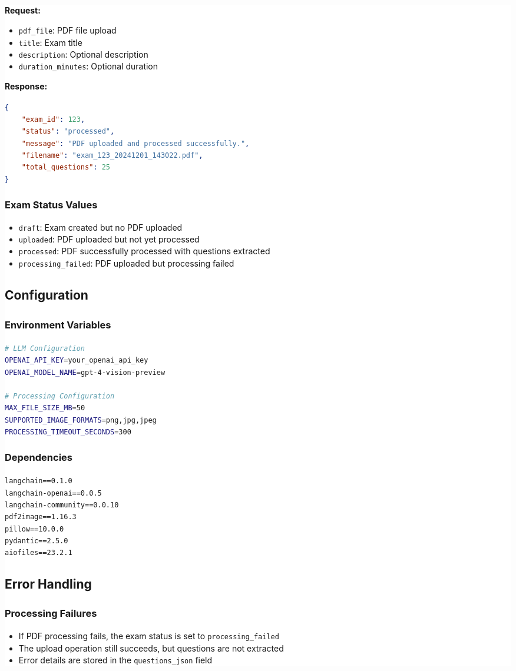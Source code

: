 **Request:**
- `pdf_file`: PDF file upload
- `title`: Exam title
- `description`: Optional description
- `duration_minutes`: Optional duration

**Response:**
```json
{
    "exam_id": 123,
    "status": "processed",
    "message": "PDF uploaded and processed successfully.",
    "filename": "exam_123_20241201_143022.pdf",
    "total_questions": 25
}
```

### Exam Status Values
- `draft`: Exam created but no PDF uploaded
- `uploaded`: PDF uploaded but not yet processed
- `processed`: PDF successfully processed with questions extracted
- `processing_failed`: PDF uploaded but processing failed

## Configuration

### Environment Variables
```bash
# LLM Configuration
OPENAI_API_KEY=your_openai_api_key
OPENAI_MODEL_NAME=gpt-4-vision-preview

# Processing Configuration
MAX_FILE_SIZE_MB=50
SUPPORTED_IMAGE_FORMATS=png,jpg,jpeg
PROCESSING_TIMEOUT_SECONDS=300
```

### Dependencies
```txt
langchain==0.1.0
langchain-openai==0.0.5
langchain-community==0.0.10
pdf2image==1.16.3
pillow==10.0.0
pydantic==2.5.0
aiofiles==23.2.1
```

## Error Handling

### Processing Failures
- If PDF processing fails, the exam status is set to `processing_failed`
- The upload operation still succeeds, but questions are not extracted
- Error details are stored in the `questions_json` field
